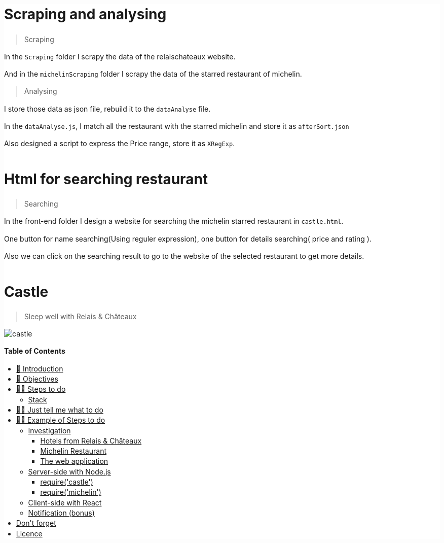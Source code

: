 # Scraping and analysing
>Scraping

In the `Scraping` folder I scrapy the data of the relaischateaux website.

And in the `michelinScraping` folder I scrapy the data of the starred restaurant of michelin.

>Analysing

I store those data as json file, rebuild it to the `dataAnalyse` file.

In the `dataAnalyse.js`, I match all the restaurant with the starred michelin and store it as `afterSort.json`

Also designed a script to express the Price range, store it as `XRegExp`.

# Html for searching restaurant
>Searching

In the front-end folder I design a website for searching the michelin starred restaurant in `castle.html`.

One button for name searching(Using reguler expression), one button for details searching( price and rating ).

Also we can click on the searching result to go to the website of the selected restaurant to get more details.

# Castle

> Sleep well with Relais & Châteaux

![castle](https://media.relaischateaux.com/public/hash/919a5432f068d38d0b14b87e52fc27ae66c84376)



**Table of Contents**

- [🐣 Introduction](#-introduction)
- [🎯 Objectives](#-objectives)
- [🏃‍♀️ Steps to do](#%E2%80%8D-steps-to-do)
  - [Stack](#stack)
- [👩‍💻 Just tell me what to do](#%E2%80%8D-just-tell-me-what-to-do)
- [🏃‍♀️ Example of Steps to do](#%E2%80%8D-example-of-steps-to-do)
  - [Investigation](#investigation)
    - [Hotels from Relais & Châteaux](#hotels-from-relais--ch%C3%A2teaux)
    - [Michelin Restaurant](#michelin-restaurant)
    - [The web application](#the-web-application)
  - [Server-side with Node.js](#server-side-with-nodejs)
    - [require('castle')](#requirecastle)
    - [require('michelin')](#requiremichelin)
  - [Client-side with React](#client-side-with-react)
  - [Notification (bonus)](#notification-bonus)
- [Don't forget](#dont-forget)
- [Licence](#licence)
